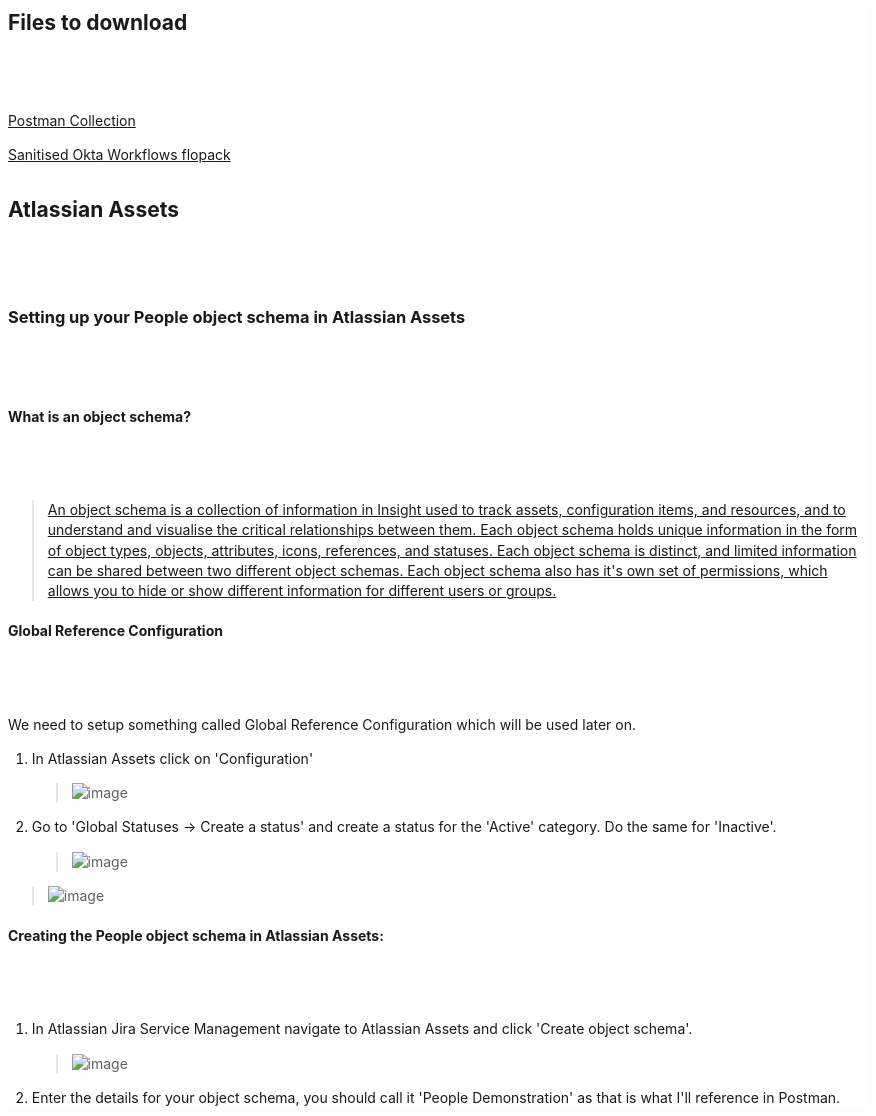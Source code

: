 ## Files to download

<br></br>

[Postman Collection](/images/2022/Atlassian-Assets/Atlassian-Assets.postman_collection.json)

[Sanitised Okta Workflows flopack](/images/2022/Atlassian-Assets/atlassianAssetsImported.folder)

## Atlassian Assets

<br></br>

### Setting up your People object schema in Atlassian Assets

<br></br>

#### What is an object schema?

<br></br>

> [An object schema is a collection of information in Insight used to track assets, configuration items, and resources, and to understand and visualise the critical relationships between them. Each object schema holds unique information in the form of object types, objects, attributes, icons, references, and statuses. Each object schema is distinct, and limited information can be shared between two different object schemas. Each object schema also has it's own set of permissions, which allows you to hide or show different information for different users or groups.](https://support.atlassian.com/jira-service-management-cloud/docs/what-are-object-schemas/)

#### Global Reference Configuration

<br></br>

We need to setup something called Global Reference Configuration which will be used
later on.

1. In Atlassian Assets click on 'Configuration'

    > ![image](/images/2022/Atlassian-Assets/config-atlassian-assets-global-ref1.png)

2. Go to 'Global Statuses -> Create a status' and create a status for the 'Active'
   category. Do the same for 'Inactive'.
    > ![image](/images/2022/Atlassian-Assets/Figure-41.png)

> ![image](/images/2022/Atlassian-Assets/Figure-42.png)

#### Creating the People object schema in Atlassian Assets:

<br></br>

1. In Atlassian Jira Service Management navigate to Atlassian Assets and click 'Create
   object schema'.

    > ![image](/images/2022/Atlassian-Assets/Figure-1.png)

2. Enter the details for your object schema, you should call it 'People Demonstration'
   as that is what I'll reference in Postman.

